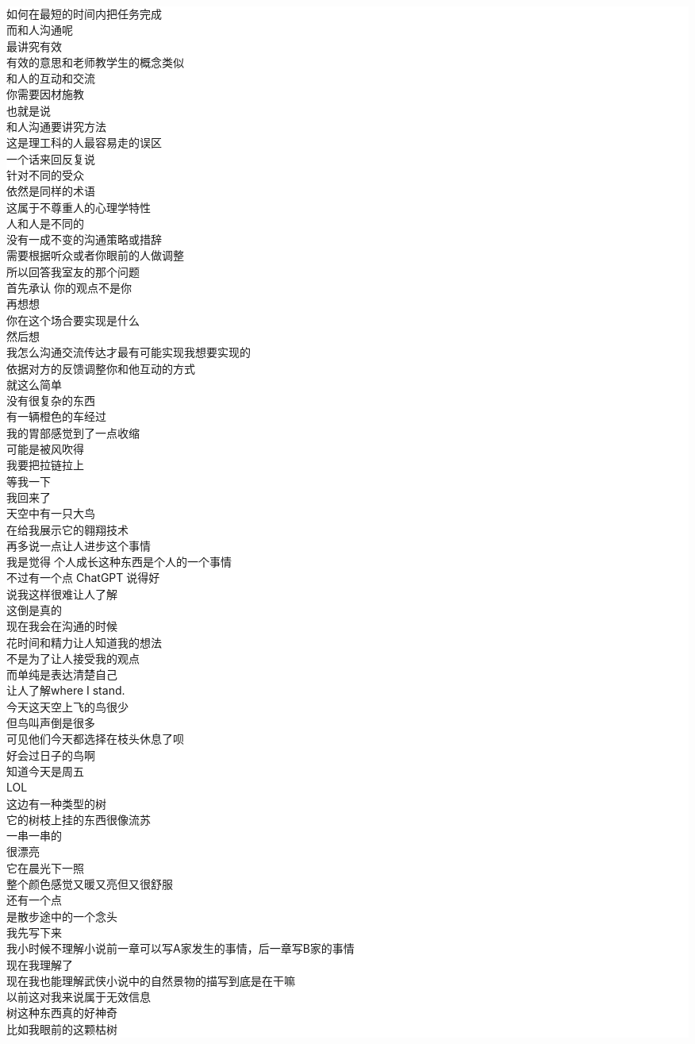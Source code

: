 如何在最短的时间内把任务完成        
而和人沟通呢        
最讲究有效        
有效的意思和老师教学生的概念类似        
和人的互动和交流        
你需要因材施教        
也就是说        
和人沟通要讲究方法          
这是理工科的人最容易走的误区        
一个话来回反复说        
针对不同的受众        
依然是同样的术语        
这属于不尊重人的心理学特性        
人和人是不同的        
没有一成不变的沟通策略或措辞        
需要根据听众或者你眼前的人做调整          
所以回答我室友的那个问题        
首先承认 你的观点不是你        
再想想        
你在这个场合要实现是什么        
然后想        
我怎么沟通交流传达才最有可能实现我想要实现的        
依据对方的反馈调整你和他互动的方式        
就这么简单        
没有很复杂的东西          
有一辆橙色的车经过          
我的胃部感觉到了一点收缩        
可能是被风吹得        
我要把拉链拉上        
等我一下          
我回来了        
天空中有一只大鸟        
在给我展示它的翱翔技术          
再多说一点让人进步这个事情        
我是觉得 个人成长这种东西是个人的一个事情        
不过有一个点 ChatGPT 说得好        
说我这样很难让人了解        
这倒是真的        
现在我会在沟通的时候        
花时间和精力让人知道我的想法        
不是为了让人接受我的观点        
而单纯是表达清楚自己        
让人了解where I stand.          
今天这天空上飞的鸟很少        
但鸟叫声倒是很多        
可见他们今天都选择在枝头休息了呗        
好会过日子的鸟啊        
知道今天是周五        
LOL          
这边有一种类型的树        
它的树枝上挂的东西很像流苏        
一串一串的        
很漂亮        
它在晨光下一照        
整个颜色感觉又暖又亮但又很舒服          
还有一个点        
是散步途中的一个念头        
我先写下来        
我小时候不理解小说前一章可以写A家发生的事情，后一章写B家的事情          
现在我理解了        
现在我也能理解武侠小说中的自然景物的描写到底是在干嘛        
以前这对我来说属于无效信息          
树这种东西真的好神奇        
比如我眼前的这颗枯树        